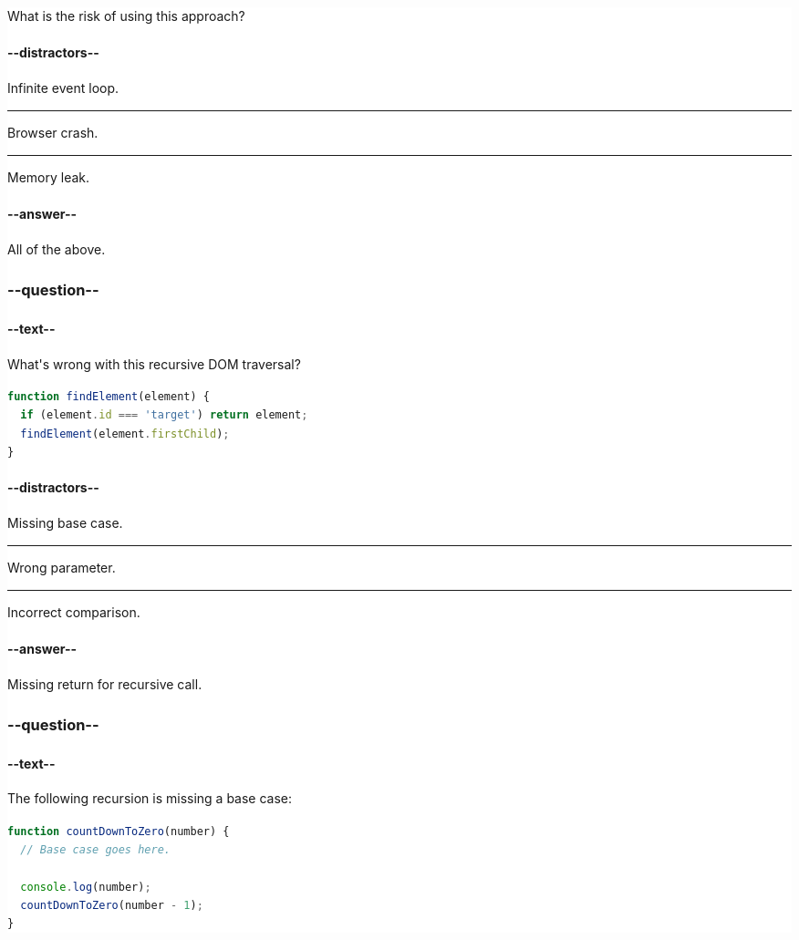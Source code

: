 What is the risk of using this approach?

#### --distractors--

Infinite event loop.

---

Browser crash.

---

Memory leak.

#### --answer--

All of the above.

### --question--

#### --text--

What's wrong with this recursive DOM traversal?

```javascript
function findElement(element) {
  if (element.id === 'target') return element;
  findElement(element.firstChild);
}
```

#### --distractors--

Missing base case.

---

Wrong parameter.

---

Incorrect comparison.

#### --answer--

Missing return for recursive call.

### --question--

#### --text--

The following recursion is missing a base case:

```js
function countDownToZero(number) {
  // Base case goes here.

  console.log(number);
  countDownToZero(number - 1);
}
```
